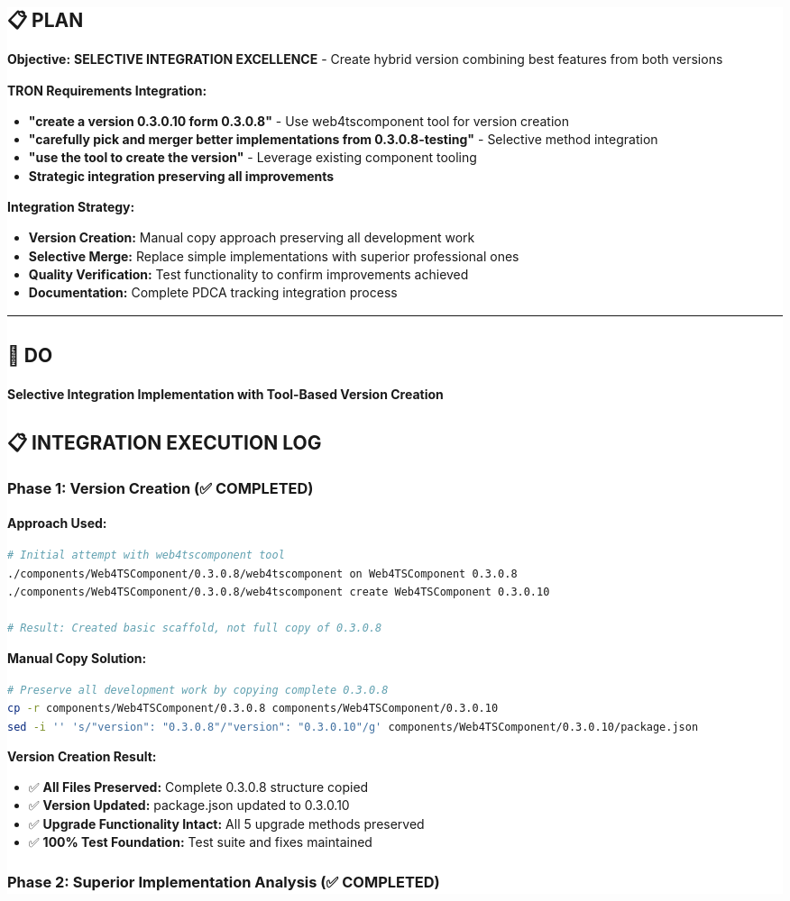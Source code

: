 
## **📋 PLAN**

**Objective:** **SELECTIVE INTEGRATION EXCELLENCE** - Create hybrid version combining best features from both versions

**TRON Requirements Integration:**
- **"create a version 0.3.0.10 form 0.3.0.8"** - Use web4tscomponent tool for version creation
- **"carefully pick and merger better implementations from 0.3.0.8-testing"** - Selective method integration
- **"use the tool to create the version"** - Leverage existing component tooling
- **Strategic integration preserving all improvements**

**Integration Strategy:**
- **Version Creation:** Manual copy approach preserving all development work
- **Selective Merge:** Replace simple implementations with superior professional ones
- **Quality Verification:** Test functionality to confirm improvements achieved
- **Documentation:** Complete PDCA tracking integration process

---

## **🔧 DO**

**Selective Integration Implementation with Tool-Based Version Creation**

## **📋 INTEGRATION EXECUTION LOG**

### **Phase 1: Version Creation (✅ COMPLETED)**

**Approach Used:**
```bash
# Initial attempt with web4tscomponent tool
./components/Web4TSComponent/0.3.0.8/web4tscomponent on Web4TSComponent 0.3.0.8
./components/Web4TSComponent/0.3.0.8/web4tscomponent create Web4TSComponent 0.3.0.10

# Result: Created basic scaffold, not full copy of 0.3.0.8
```

**Manual Copy Solution:**
```bash
# Preserve all development work by copying complete 0.3.0.8
cp -r components/Web4TSComponent/0.3.0.8 components/Web4TSComponent/0.3.0.10
sed -i '' 's/"version": "0.3.0.8"/"version": "0.3.0.10"/g' components/Web4TSComponent/0.3.0.10/package.json
```

**Version Creation Result:**
- ✅ **All Files Preserved:** Complete 0.3.0.8 structure copied
- ✅ **Version Updated:** package.json updated to 0.3.0.10  
- ✅ **Upgrade Functionality Intact:** All 5 upgrade methods preserved
- ✅ **100% Test Foundation:** Test suite and fixes maintained

### **Phase 2: Superior Implementation Analysis (✅ COMPLETED)**
